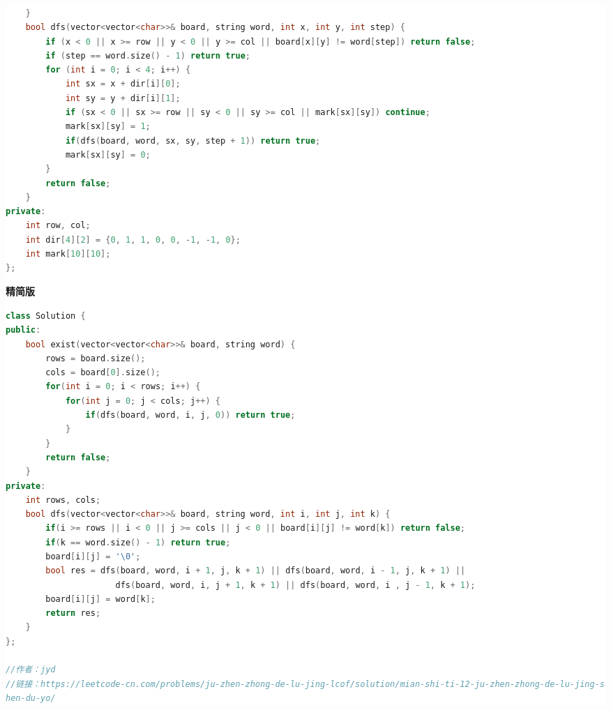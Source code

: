 ```c++
    }
    bool dfs(vector<vector<char>>& board, string word, int x, int y, int step) {
        if (x < 0 || x >= row || y < 0 || y >= col || board[x][y] != word[step]) return false;
        if (step == word.size() - 1) return true;
        for (int i = 0; i < 4; i++) {
            int sx = x + dir[i][0];
            int sy = y + dir[i][1];
            if (sx < 0 || sx >= row || sy < 0 || sy >= col || mark[sx][sy]) continue;
            mark[sx][sy] = 1;
            if(dfs(board, word, sx, sy, step + 1)) return true;
            mark[sx][sy] = 0;
        }
        return false;
    }
private:
    int row, col;
    int dir[4][2] = {0, 1, 1, 0, 0, -1, -1, 0};
    int mark[10][10];
};
```

**精简版**

```c++
class Solution {
public:
    bool exist(vector<vector<char>>& board, string word) {
        rows = board.size();
        cols = board[0].size();
        for(int i = 0; i < rows; i++) {
            for(int j = 0; j < cols; j++) {
                if(dfs(board, word, i, j, 0)) return true;
            }
        }
        return false;
    }
private:
    int rows, cols;
    bool dfs(vector<vector<char>>& board, string word, int i, int j, int k) {
        if(i >= rows || i < 0 || j >= cols || j < 0 || board[i][j] != word[k]) return false;
        if(k == word.size() - 1) return true;
        board[i][j] = '\0';
        bool res = dfs(board, word, i + 1, j, k + 1) || dfs(board, word, i - 1, j, k + 1) || 
                      dfs(board, word, i, j + 1, k + 1) || dfs(board, word, i , j - 1, k + 1);
        board[i][j] = word[k];
        return res;
    }
};

//作者：jyd
//链接：https://leetcode-cn.com/problems/ju-zhen-zhong-de-lu-jing-lcof/solution/mian-shi-ti-12-ju-zhen-zhong-de-lu-jing-shen-du-yo/
```
